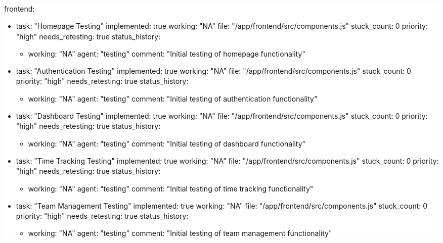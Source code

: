 frontend:
  - task: "Homepage Testing"
    implemented: true
    working: "NA"
    file: "/app/frontend/src/components.js"
    stuck_count: 0
    priority: "high"
    needs_retesting: true
    status_history:
      - working: "NA"
        agent: "testing"
        comment: "Initial testing of homepage functionality"

  - task: "Authentication Testing"
    implemented: true
    working: "NA"
    file: "/app/frontend/src/components.js"
    stuck_count: 0
    priority: "high"
    needs_retesting: true
    status_history:
      - working: "NA"
        agent: "testing"
        comment: "Initial testing of authentication functionality"

  - task: "Dashboard Testing"
    implemented: true
    working: "NA"
    file: "/app/frontend/src/components.js"
    stuck_count: 0
    priority: "high"
    needs_retesting: true
    status_history:
      - working: "NA"
        agent: "testing"
        comment: "Initial testing of dashboard functionality"

  - task: "Time Tracking Testing"
    implemented: true
    working: "NA"
    file: "/app/frontend/src/components.js"
    stuck_count: 0
    priority: "high"
    needs_retesting: true
    status_history:
      - working: "NA"
        agent: "testing"
        comment: "Initial testing of time tracking functionality"

  - task: "Team Management Testing"
    implemented: true
    working: "NA"
    file: "/app/frontend/src/components.js"
    stuck_count: 0
    priority: "high"
    needs_retesting: true
    status_history:
      - working: "NA"
        agent: "testing"
        comment: "Initial testing of team management functionality"
